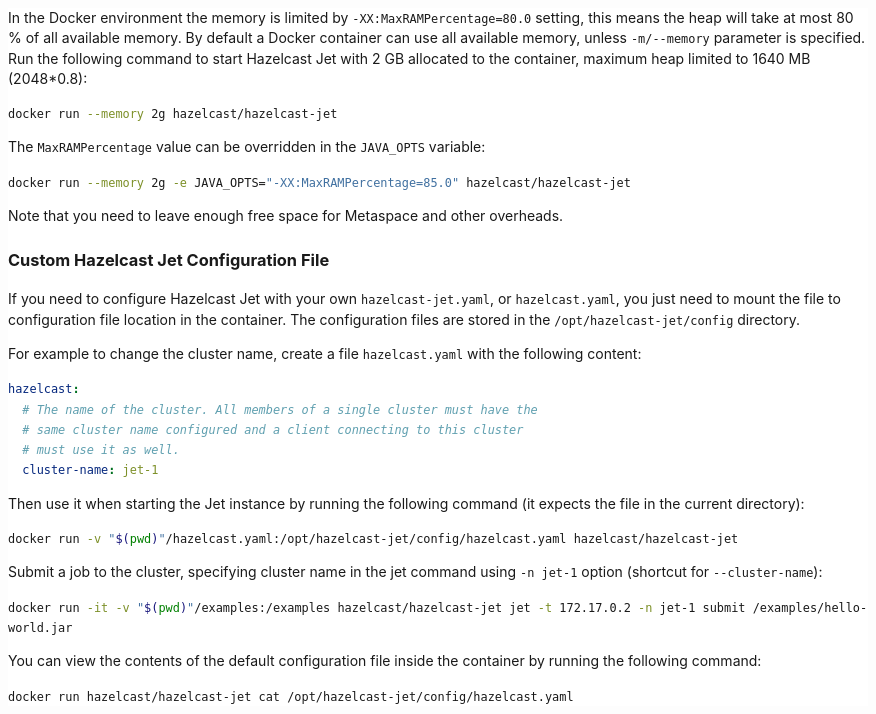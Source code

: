In the Docker environment the memory is limited by
`-XX:MaxRAMPercentage=80.0` setting, this means the heap will take at
most 80 % of all available memory.  By default a Docker container can
use all available memory, unless `-m/--memory` parameter is specified.
Run the following command to start Hazelcast Jet with 2 GB allocated to
the container, maximum heap limited to 1640 MB (2048*0.8):

```bash
docker run --memory 2g hazelcast/hazelcast-jet
```

The `MaxRAMPercentage` value can be overridden in the `JAVA_OPTS`
variable:  

```bash
docker run --memory 2g -e JAVA_OPTS="-XX:MaxRAMPercentage=85.0" hazelcast/hazelcast-jet
```

Note that you need to leave enough free space for Metaspace and other
overheads.

### Custom Hazelcast Jet Configuration File

If you need to configure Hazelcast Jet with your own
`hazelcast-jet.yaml`, or `hazelcast.yaml`, you just need to mount the
file to configuration file location in the container. The configuration
files are stored in the `/opt/hazelcast-jet/config` directory.

For example to change the cluster name, create a file `hazelcast.yaml`
with the following content:

```yaml
hazelcast:
  # The name of the cluster. All members of a single cluster must have the
  # same cluster name configured and a client connecting to this cluster
  # must use it as well.
  cluster-name: jet-1
```

Then use it when starting the Jet instance by running the following
command (it expects the file in the current directory):

```bash
docker run -v "$(pwd)"/hazelcast.yaml:/opt/hazelcast-jet/config/hazelcast.yaml hazelcast/hazelcast-jet
```

Submit a job to the cluster, specifying cluster name in the jet command
using `-n jet-1` option (shortcut for `--cluster-name`):

```bash
docker run -it -v "$(pwd)"/examples:/examples hazelcast/hazelcast-jet jet -t 172.17.0.2 -n jet-1 submit /examples/hello-world.jar
```

You can view the contents of the default configuration file inside the
container by running the following command:

```bash
docker run hazelcast/hazelcast-jet cat /opt/hazelcast-jet/config/hazelcast.yaml
```
